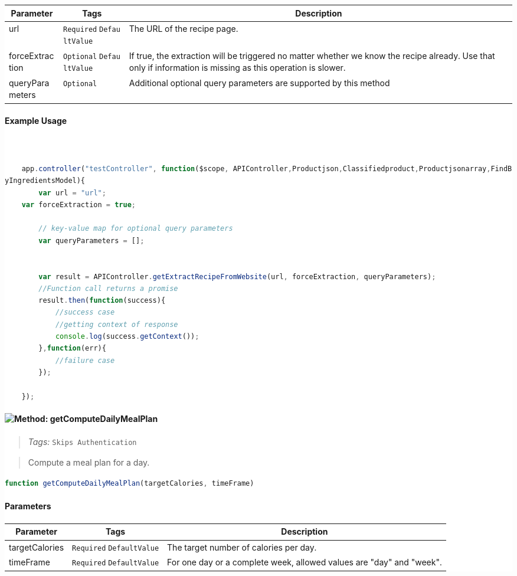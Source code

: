 | Parameter | Tags | Description |
|-----------|------|-------------|
| url |  ``` Required ```  ``` DefaultValue ```  | The URL of the recipe page. |
| forceExtraction |  ``` Optional ```  ``` DefaultValue ```  | If true, the extraction will be triggered no matter whether we know the recipe already. Use that only if information is missing as this operation is slower. |
| queryParameters | ``` Optional ``` | Additional optional query parameters are supported by this method |



#### Example Usage

```javascript


	app.controller("testController", function($scope, APIController,Productjson,Classifiedproduct,Productjsonarray,FindByIngredientsModel){
	    var url = "url";
    var forceExtraction = true;

        // key-value map for optional query parameters
        var queryParameters = [];


		var result = APIController.getExtractRecipeFromWebsite(url, forceExtraction, queryParameters);
        //Function call returns a promise
        result.then(function(success){
			//success case
			//getting context of response
			console.log(success.getContext());
		},function(err){
			//failure case
		});

	});
```



#### <a name="get_compute_daily_meal_plan"></a>![Method: ](https://apidocs.io/img/method.png ".APIController.getComputeDailyMealPlan") getComputeDailyMealPlan

> *Tags:*  ``` Skips Authentication ``` 

> Compute a meal plan for a day.


```javascript
function getComputeDailyMealPlan(targetCalories, timeFrame)
```
#### Parameters

| Parameter | Tags | Description |
|-----------|------|-------------|
| targetCalories |  ``` Required ```  ``` DefaultValue ```  | The target number of calories per day. |
| timeFrame |  ``` Required ```  ``` DefaultValue ```  | For one day or a complete week, allowed values are "day" and "week". |
